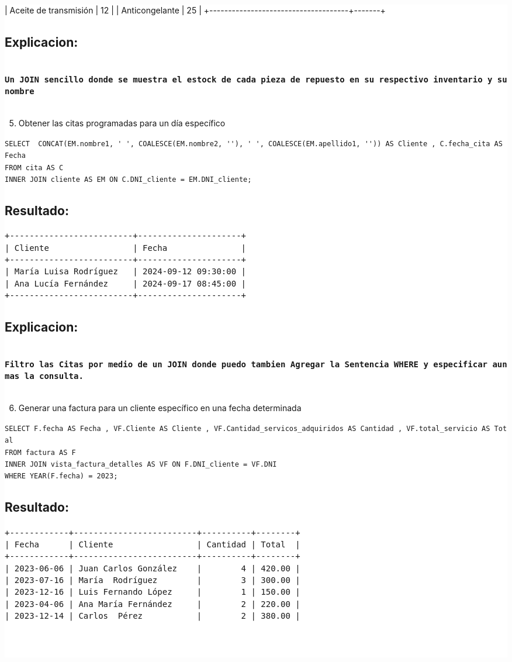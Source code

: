 | Aceite de transmisión               |    12 |
| Anticongelante                      |    25 |
+-------------------------------------+-------+
</pre>
## Explicacion:
<pre>
<strong>
Un JOIN sencillo donde se muestra el estock de cada pieza de repuesto en su respectivo inventario y su nombre
</strong>
</pre>
5. Obtener las citas programadas para un día específico

~~~~mysql
SELECT  CONCAT(EM.nombre1, ' ', COALESCE(EM.nombre2, ''), ' ', COALESCE(EM.apellido1, '')) AS Cliente , C.fecha_cita AS Fecha
FROM cita AS C
INNER JOIN cliente AS EM ON C.DNI_cliente = EM.DNI_cliente;
~~~~
## Resultado:
<pre>
+-------------------------+---------------------+
| Cliente                 | Fecha               |
+-------------------------+---------------------+
| María Luisa Rodríguez   | 2024-09-12 09:30:00 |
| Ana Lucía Fernández     | 2024-09-17 08:45:00 |
+-------------------------+---------------------+
</pre>
## Explicacion:
<pre>
<strong>
Filtro las Citas por medio de un JOIN donde puedo tambien Agregar la Sentencia WHERE y especificar aun mas la consulta.
</strong>
</pre>
6. Generar una factura para un cliente específico en una fecha determinada
~~~~mysql
SELECT F.fecha AS Fecha , VF.Cliente AS Cliente , VF.Cantidad_servicos_adquiridos AS Cantidad , VF.total_servicio AS Total
FROM factura AS F
INNER JOIN vista_factura_detalles AS VF ON F.DNI_cliente = VF.DNI
WHERE YEAR(F.fecha) = 2023;
~~~~
## Resultado:
<pre>
+------------+-------------------------+----------+--------+
| Fecha      | Cliente                 | Cantidad | Total  |
+------------+-------------------------+----------+--------+
| 2023-06-06 | Juan Carlos González    |        4 | 420.00 |
| 2023-07-16 | María  Rodríguez        |        3 | 300.00 |
| 2023-12-16 | Luis Fernando López     |        1 | 150.00 |
| 2023-04-06 | Ana María Fernández     |        2 | 220.00 |
| 2023-12-14 | Carlos  Pérez           |        2 | 380.00 |